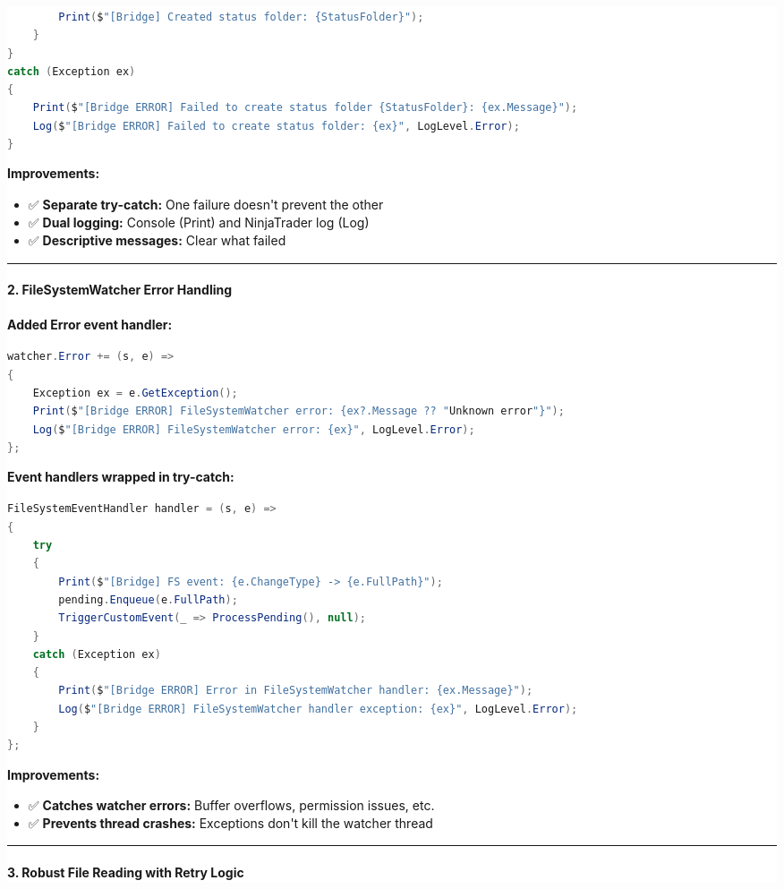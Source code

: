 ```csharp
        Print($"[Bridge] Created status folder: {StatusFolder}");
    }
}
catch (Exception ex)
{
    Print($"[Bridge ERROR] Failed to create status folder {StatusFolder}: {ex.Message}");
    Log($"[Bridge ERROR] Failed to create status folder: {ex}", LogLevel.Error);
}
```

**Improvements:**
- ✅ **Separate try-catch:** One failure doesn't prevent the other
- ✅ **Dual logging:** Console (Print) and NinjaTrader log (Log)
- ✅ **Descriptive messages:** Clear what failed

---

#### 2. FileSystemWatcher Error Handling

**Added Error event handler:**
```csharp
watcher.Error += (s, e) =>
{
    Exception ex = e.GetException();
    Print($"[Bridge ERROR] FileSystemWatcher error: {ex?.Message ?? "Unknown error"}");
    Log($"[Bridge ERROR] FileSystemWatcher error: {ex}", LogLevel.Error);
};
```

**Event handlers wrapped in try-catch:**
```csharp
FileSystemEventHandler handler = (s, e) =>
{
    try
    {
        Print($"[Bridge] FS event: {e.ChangeType} -> {e.FullPath}");
        pending.Enqueue(e.FullPath);
        TriggerCustomEvent(_ => ProcessPending(), null);
    }
    catch (Exception ex)
    {
        Print($"[Bridge ERROR] Error in FileSystemWatcher handler: {ex.Message}");
        Log($"[Bridge ERROR] FileSystemWatcher handler exception: {ex}", LogLevel.Error);
    }
};
```

**Improvements:**
- ✅ **Catches watcher errors:** Buffer overflows, permission issues, etc.
- ✅ **Prevents thread crashes:** Exceptions don't kill the watcher thread

---

#### 3. Robust File Reading with Retry Logic
